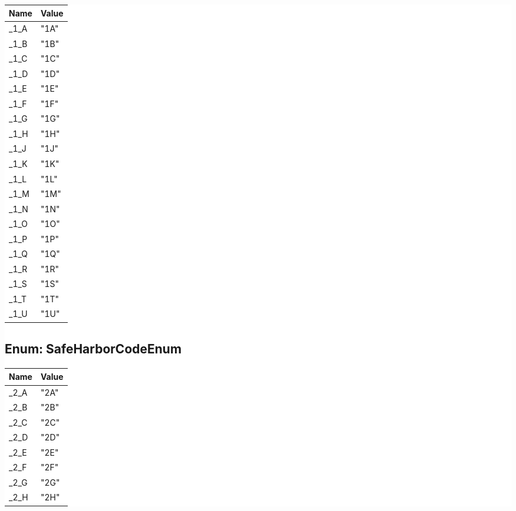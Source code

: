 | Name | Value |
|---- | -----|
| _1_A | &quot;1A&quot; |
| _1_B | &quot;1B&quot; |
| _1_C | &quot;1C&quot; |
| _1_D | &quot;1D&quot; |
| _1_E | &quot;1E&quot; |
| _1_F | &quot;1F&quot; |
| _1_G | &quot;1G&quot; |
| _1_H | &quot;1H&quot; |
| _1_J | &quot;1J&quot; |
| _1_K | &quot;1K&quot; |
| _1_L | &quot;1L&quot; |
| _1_M | &quot;1M&quot; |
| _1_N | &quot;1N&quot; |
| _1_O | &quot;1O&quot; |
| _1_P | &quot;1P&quot; |
| _1_Q | &quot;1Q&quot; |
| _1_R | &quot;1R&quot; |
| _1_S | &quot;1S&quot; |
| _1_T | &quot;1T&quot; |
| _1_U | &quot;1U&quot; |



## Enum: SafeHarborCodeEnum

| Name | Value |
|---- | -----|
| _2_A | &quot;2A&quot; |
| _2_B | &quot;2B&quot; |
| _2_C | &quot;2C&quot; |
| _2_D | &quot;2D&quot; |
| _2_E | &quot;2E&quot; |
| _2_F | &quot;2F&quot; |
| _2_G | &quot;2G&quot; |
| _2_H | &quot;2H&quot; |



